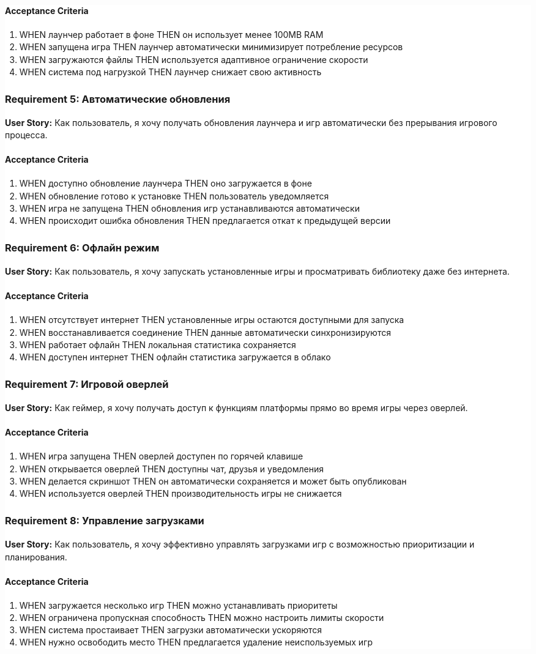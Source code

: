 #### Acceptance Criteria

1. WHEN лаунчер работает в фоне THEN он использует менее 100MB RAM
2. WHEN запущена игра THEN лаунчер автоматически минимизирует потребление ресурсов
3. WHEN загружаются файлы THEN используется адаптивное ограничение скорости
4. WHEN система под нагрузкой THEN лаунчер снижает свою активность

### Requirement 5: Автоматические обновления

**User Story:** Как пользователь, я хочу получать обновления лаунчера и игр автоматически без прерывания игрового процесса.

#### Acceptance Criteria

1. WHEN доступно обновление лаунчера THEN оно загружается в фоне
2. WHEN обновление готово к установке THEN пользователь уведомляется
3. WHEN игра не запущена THEN обновления игр устанавливаются автоматически
4. WHEN происходит ошибка обновления THEN предлагается откат к предыдущей версии

### Requirement 6: Офлайн режим

**User Story:** Как пользователь, я хочу запускать установленные игры и просматривать библиотеку даже без интернета.

#### Acceptance Criteria

1. WHEN отсутствует интернет THEN установленные игры остаются доступными для запуска
2. WHEN восстанавливается соединение THEN данные автоматически синхронизируются
3. WHEN работает офлайн THEN локальная статистика сохраняется
4. WHEN доступен интернет THEN офлайн статистика загружается в облако

### Requirement 7: Игровой оверлей

**User Story:** Как геймер, я хочу получать доступ к функциям платформы прямо во время игры через оверлей.

#### Acceptance Criteria

1. WHEN игра запущена THEN оверлей доступен по горячей клавише
2. WHEN открывается оверлей THEN доступны чат, друзья и уведомления
3. WHEN делается скриншот THEN он автоматически сохраняется и может быть опубликован
4. WHEN используется оверлей THEN производительность игры не снижается

### Requirement 8: Управление загрузками

**User Story:** Как пользователь, я хочу эффективно управлять загрузками игр с возможностью приоритизации и планирования.

#### Acceptance Criteria

1. WHEN загружается несколько игр THEN можно устанавливать приоритеты
2. WHEN ограничена пропускная способность THEN можно настроить лимиты скорости
3. WHEN система простаивает THEN загрузки автоматически ускоряются
4. WHEN нужно освободить место THEN предлагается удаление неиспользуемых игр
